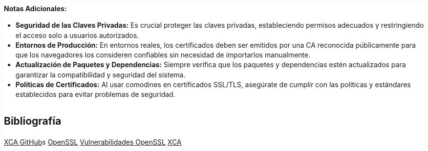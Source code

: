 **Notas Adicionales:**

- **Seguridad de las Claves Privadas:** Es crucial proteger las claves privadas, estableciendo permisos adecuados y restringiendo el acceso solo a usuarios autorizados.
- **Entornos de Producción:** En entornos reales, los certificados deben ser emitidos por una CA reconocida públicamente para que los navegadores los consideren confiables sin necesidad de importarlos manualmente.
- **Actualización de Paquetes y Dependencias:** Siempre verifica que los paquetes y dependencias estén actualizados para garantizar la compatibilidad y seguridad del sistema.
- **Políticas de Certificados:** Al usar comodines en certificados SSL/TLS, asegúrate de cumplir con las políticas y estándares establecidos para evitar problemas de seguridad.


## Bibliografía

[XCA GitHub](https://github.com/chris2511/xca/)s
[OpenSSL](https://openssl-library.org/)
[Vulnerabilidades OpenSSL](https://openssl-library.org/news/vulnerabilities/)
[XCA](https://hohnstaedt.de/xca/)